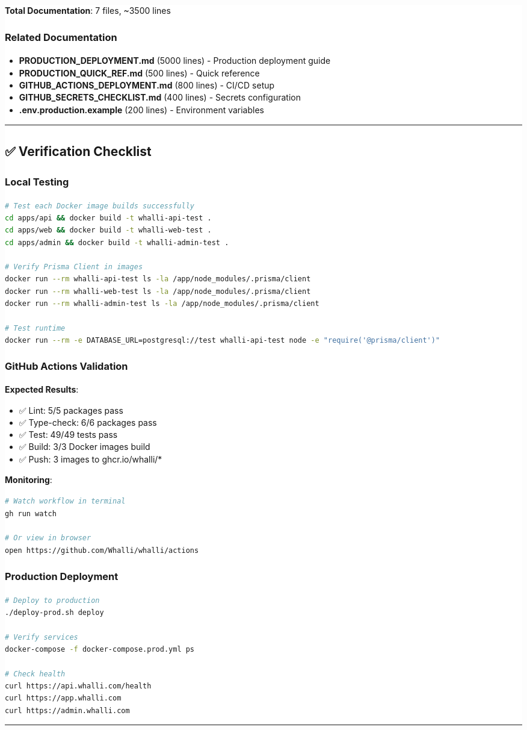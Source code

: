 **Total Documentation**: 7 files, ~3500 lines

### Related Documentation

- **PRODUCTION_DEPLOYMENT.md** (5000 lines) - Production deployment guide
- **PRODUCTION_QUICK_REF.md** (500 lines) - Quick reference
- **GITHUB_ACTIONS_DEPLOYMENT.md** (800 lines) - CI/CD setup
- **GITHUB_SECRETS_CHECKLIST.md** (400 lines) - Secrets configuration
- **.env.production.example** (200 lines) - Environment variables

---

## ✅ Verification Checklist

### Local Testing

```bash
# Test each Docker image builds successfully
cd apps/api && docker build -t whalli-api-test .
cd apps/web && docker build -t whalli-web-test .
cd apps/admin && docker build -t whalli-admin-test .

# Verify Prisma Client in images
docker run --rm whalli-api-test ls -la /app/node_modules/.prisma/client
docker run --rm whalli-web-test ls -la /app/node_modules/.prisma/client
docker run --rm whalli-admin-test ls -la /app/node_modules/.prisma/client

# Test runtime
docker run --rm -e DATABASE_URL=postgresql://test whalli-api-test node -e "require('@prisma/client')"
```

### GitHub Actions Validation

**Expected Results**:
- ✅ Lint: 5/5 packages pass
- ✅ Type-check: 6/6 packages pass
- ✅ Test: 49/49 tests pass
- ✅ Build: 3/3 Docker images build
- ✅ Push: 3 images to ghcr.io/whalli/*

**Monitoring**:
```bash
# Watch workflow in terminal
gh run watch

# Or view in browser
open https://github.com/Whalli/whalli/actions
```

### Production Deployment

```bash
# Deploy to production
./deploy-prod.sh deploy

# Verify services
docker-compose -f docker-compose.prod.yml ps

# Check health
curl https://api.whalli.com/health
curl https://app.whalli.com
curl https://admin.whalli.com
```

---